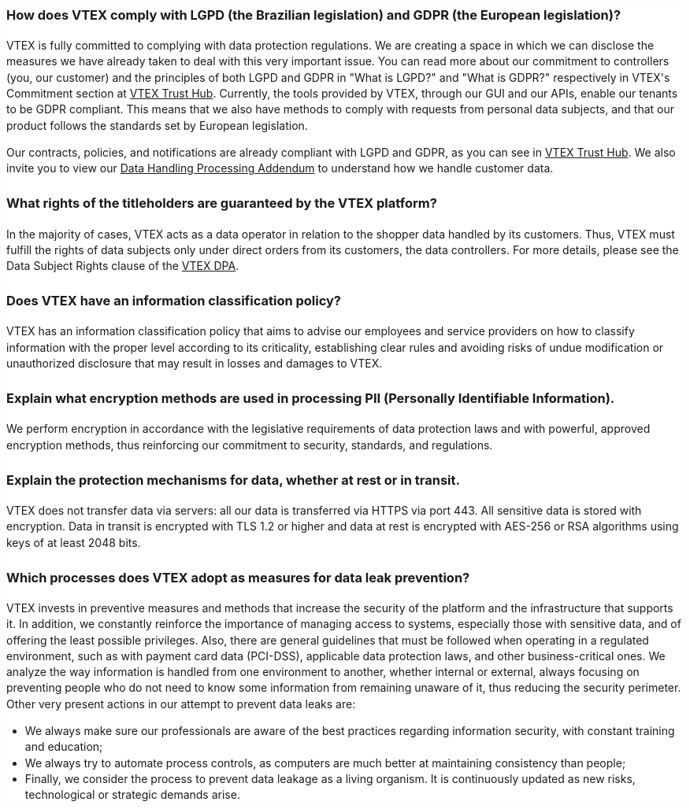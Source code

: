 ### How does VTEX comply with LGPD (the Brazilian legislation) and GDPR (the European legislation)?

VTEX is fully committed to complying with data protection regulations. We are creating a space in which we can disclose the measures we have already taken to deal with this very important issue. You can read more about our commitment to controllers (you, our customer) and the principles of both LGPD and GDPR in "What is LGPD?" and "What is GDPR?" respectively in VTEX's Commitment section at [VTEX Trust Hub](https://vtex.com/us-en/trust/). Currently, the tools provided by VTEX, through our GUI and our APIs, enable our tenants to be GDPR compliant. This means that we also have methods to comply with requests from personal data subjects, and that our product follows the standards set by European legislation.

Our contracts, policies, and notifications are already compliant with LGPD and GDPR, as you can see in [VTEX Trust Hub](https://vtex.com/us-en/trust/). We also invite you to view our [Data Handling Processing Addendum](https://vtex.com/us-en/data-processing-addendum/) to understand how we handle customer data. 

### What rights of the titleholders are guaranteed by the VTEX platform?

In the majority of cases, VTEX acts as a data operator in relation to the shopper data handled by its customers. Thus, VTEX must fulfill the rights of data subjects only under direct orders from its customers, the data controllers. For more details, please see the Data Subject Rights clause of the [VTEX DPA](https://vtex.com/us-en/privacy-and-agreements/data-processing-addendum/). 

### Does VTEX have an information classification policy? 

VTEX has an information classification policy that aims to advise our employees and service providers on how to classify information with the proper level according to its criticality, establishing clear rules and avoiding risks of undue modification or unauthorized disclosure that may result in losses and damages to VTEX.  

### Explain what encryption methods are used in processing PII (Personally Identifiable Information).

We perform encryption in accordance with the legislative requirements of data protection laws and with powerful, approved encryption methods, thus reinforcing our commitment to security, standards, and regulations. 

### Explain the protection mechanisms for data, whether at rest or in transit.

VTEX does not transfer data via servers: all our data is transferred via HTTPS via port 443. All sensitive data is stored with encryption. Data in transit is encrypted with TLS 1.2 or higher and data at rest is encrypted with AES-256 or RSA algorithms using keys of at least 2048 bits.

### Which processes does VTEX adopt as measures for data leak prevention?

VTEX invests in preventive measures and methods that increase the security of the platform and the infrastructure that supports it. In addition, we constantly reinforce the importance of managing access to systems, especially those with sensitive data, and of offering the least possible privileges. Also, there are general guidelines that must be followed when operating in a regulated environment, such as with payment card data (PCI-DSS), applicable data protection laws, and other business-critical ones. 
We analyze the way information is handled from one environment to another, whether internal or external, always focusing on preventing people who do not need to know some information from remaining unaware of it, thus reducing the security perimeter. Other very present actions in our attempt to prevent data leaks are: 
- We always make sure our professionals are aware of the best practices regarding information security, with constant training and education; 
- We always try to automate process controls, as computers are much better at maintaining consistency than people; 
- Finally, we consider the process to prevent data leakage as a living organism. It is continuously updated as new risks, technological or strategic demands arise. 